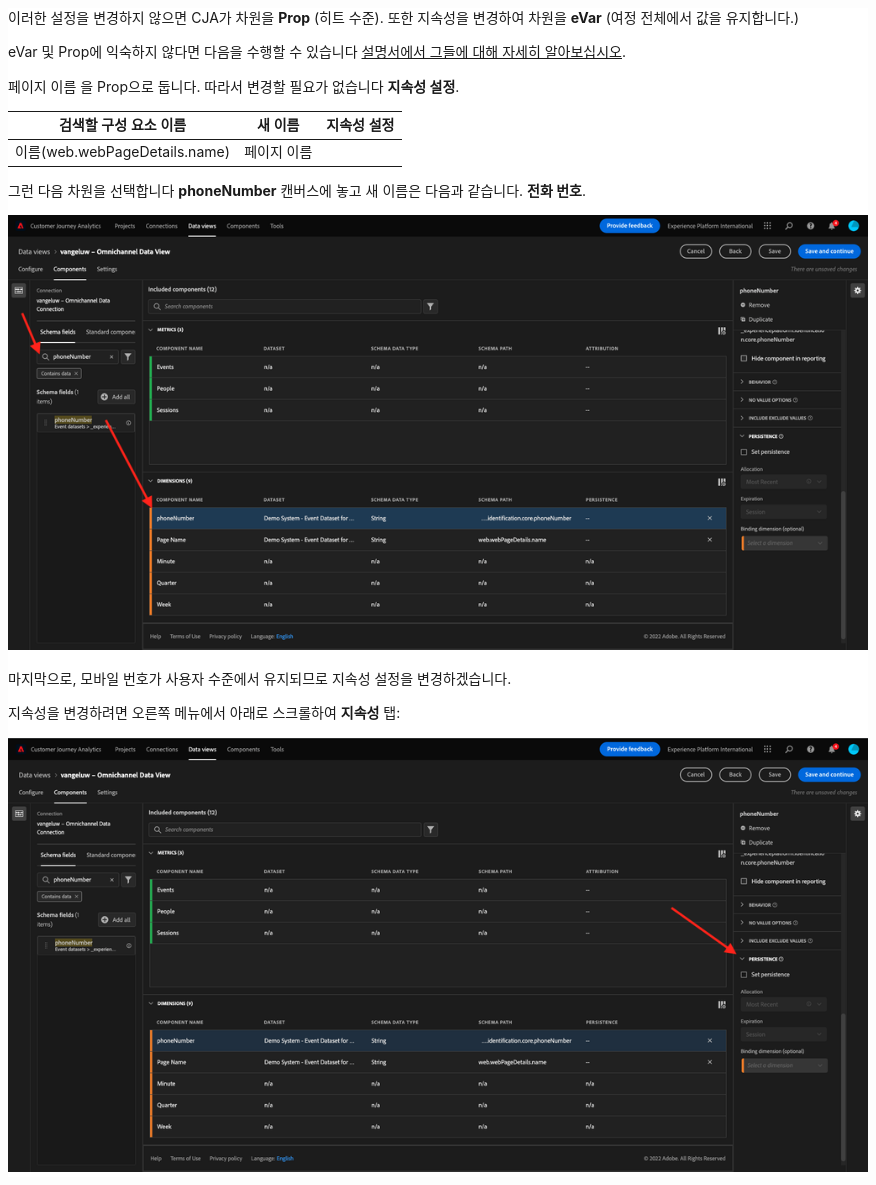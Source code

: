 이러한 설정을 변경하지 않으면 CJA가 차원을 **Prop** (히트 수준). 또한 지속성을 변경하여 차원을 **eVar** (여정 전체에서 값을 유지합니다.)

eVar 및 Prop에 익숙하지 않다면 다음을 수행할 수 있습니다 [설명서에서 그들에 대해 자세히 알아보십시오](https://experienceleague.adobe.com/docs/analytics/landing/an-key-concepts.html).

페이지 이름 을 Prop으로 둡니다. 따라서 변경할 필요가 없습니다 **지속성 설정**.

| 검색할 구성 요소 이름 | 새 이름 | 지속성 설정 |
| ----------------- |-------------| --------------------| 
| 이름(web.webPageDetails.name) | 페이지 이름 |  |

그런 다음 차원을 선택합니다 **phoneNumber** 캔버스에 놓고 새 이름은 다음과 같습니다. **전화 번호**.

![데모](./images/3-1-v2.png)

마지막으로, 모바일 번호가 사용자 수준에서 유지되므로 지속성 설정을 변경하겠습니다.

지속성을 변경하려면 오른쪽 메뉴에서 아래로 스크롤하여 **지속성** 탭:

![데모](./images/5-v2.png)
